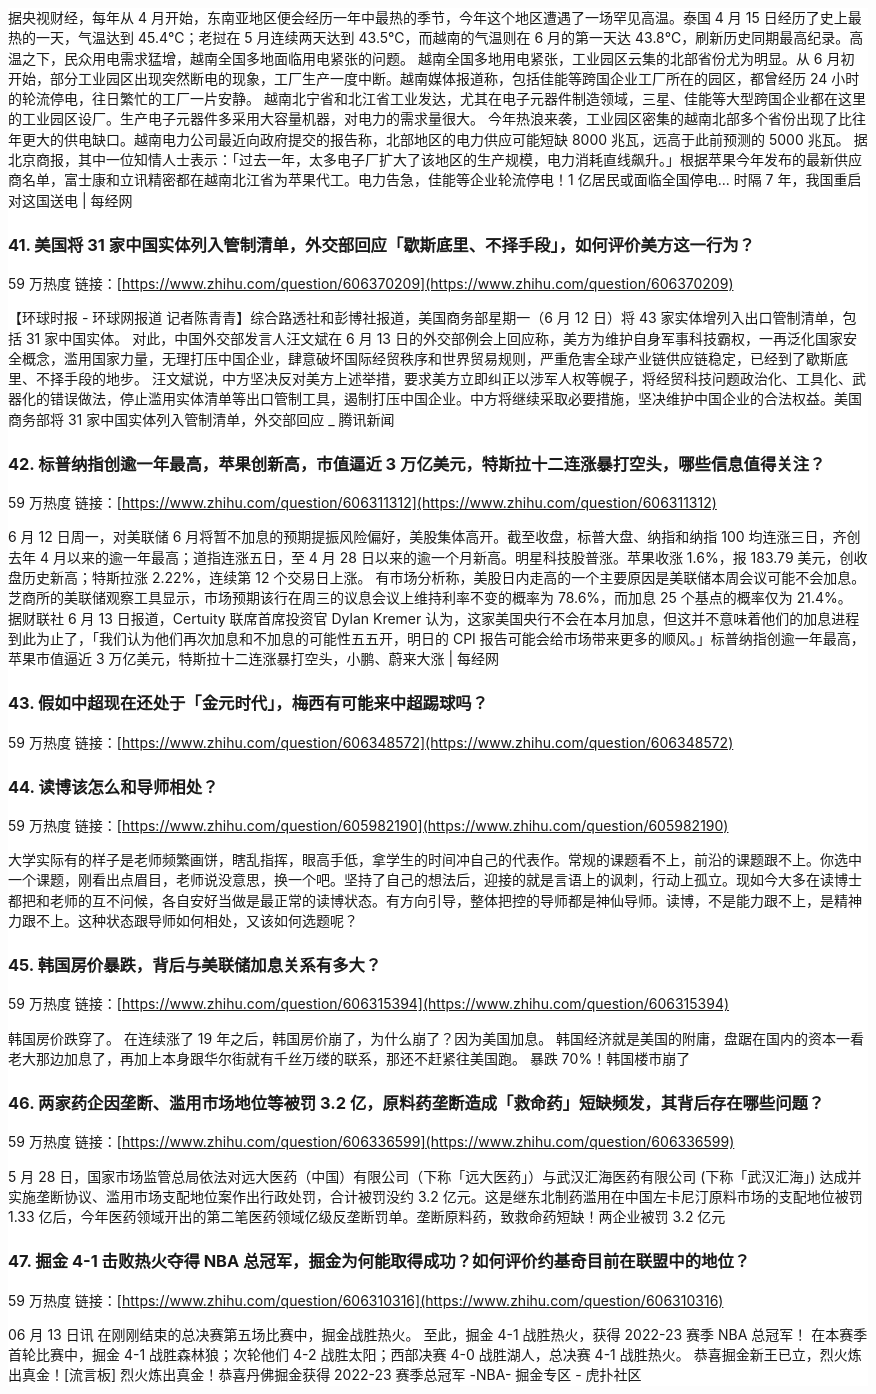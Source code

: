 据央视财经，每年从 4 月开始，东南亚地区便会经历一年中最热的季节，今年这个地区遭遇了一场罕见高温。泰国 4 月 15 日经历了史上最热的一天，气温达到 45.4℃；老挝在 5 月连续两天达到 43.5℃，而越南的气温则在 6 月的第一天达 43.8℃，刷新历史同期最高纪录。高温之下，民众用电需求猛增，越南全国多地面临用电紧张的问题。 越南全国多地用电紧张，工业园区云集的北部省份尤为明显。从 6 月初开始，部分工业园区出现突然断电的现象，工厂生产一度中断。越南媒体报道称，包括佳能等跨国企业工厂所在的园区，都曾经历 24 小时的轮流停电，往日繁忙的工厂一片安静。 越南北宁省和北江省工业发达，尤其在电子元器件制造领域，三星、佳能等大型跨国企业都在这里的工业园区设厂。生产电子元器件多采用大容量机器，对电力的需求量很大。 今年热浪来袭，工业园区密集的越南北部多个省份出现了比往年更大的供电缺口。越南电力公司最近向政府提交的报告称，北部地区的电力供应可能短缺 8000 兆瓦，远高于此前预测的 5000 兆瓦。 据北京商报，其中一位知情人士表示：「过去一年，太多电子厂扩大了该地区的生产规模，电力消耗直线飙升。」根据苹果今年发布的最新供应商名单，富士康和立讯精密都在越南北江省为苹果代工。电力告急，佳能等企业轮流停电！1 亿居民或面临全国停电... 时隔 7 年，我国重启对这国送电 | 每经网

### 41. 美国将 31 家中国实体列入管制清单，外交部回应「歇斯底里、不择手段」，如何评价美方这一行为？
59 万热度 链接：[https://www.zhihu.com/question/606370209](https://www.zhihu.com/question/606370209)

【环球时报 - 环球网报道 记者陈青青】综合路透社和彭博社报道，美国商务部星期一（6 月 12 日）将 43 家实体增列入出口管制清单，包括 31 家中国实体。 对此，中国外交部发言人汪文斌在 6 月 13 日的外交部例会上回应称，美方为维护自身军事科技霸权，一再泛化国家安全概念，滥用国家力量，无理打压中国企业，肆意破坏国际经贸秩序和世界贸易规则，严重危害全球产业链供应链稳定，已经到了歇斯底里、不择手段的地步。 汪文斌说，中方坚决反对美方上述举措，要求美方立即纠正以涉军人权等幌子，将经贸科技问题政治化、工具化、武器化的错误做法，停止滥用实体清单等出口管制工具，遏制打压中国企业。中方将继续采取必要措施，坚决维护中国企业的合法权益。美国商务部将 31 家中国实体列入管制清单，外交部回应 _ 腾讯新闻

### 42. 标普纳指创逾一年最高，苹果创新高，市值逼近 3 万亿美元，特斯拉十二连涨暴打空头，哪些信息值得关注？
59 万热度 链接：[https://www.zhihu.com/question/606311312](https://www.zhihu.com/question/606311312)

6 月 12 日周一，对美联储 6 月将暂不加息的预期提振风险偏好，美股集体高开。截至收盘，标普大盘、纳指和纳指 100 均连涨三日，齐创去年 4 月以来的逾一年最高；道指连涨五日，至 4 月 28 日以来的逾一个月新高。明星科技股普涨。苹果收涨 1.6%，报 183.79 美元，创收盘历史新高；特斯拉涨 2.22%，连续第 12 个交易日上涨。 有市场分析称，美股日内走高的一个主要原因是美联储本周会议可能不会加息。芝商所的美联储观察工具显示，市场预期该行在周三的议息会议上维持利率不变的概率为 78.6%，而加息 25 个基点的概率仅为 21.4%。 据财联社 6 月 13 日报道，Certuity 联席首席投资官 Dylan Kremer 认为，这家美国央行不会在本月加息，但这并不意味着他们的加息进程到此为止了，「我们认为他们再次加息和不加息的可能性五五开，明日的 CPI 报告可能会给市场带来更多的顺风。」标普纳指创逾一年最高，苹果市值逼近 3 万亿美元，特斯拉十二连涨暴打空头，小鹏、蔚来大涨 | 每经网

### 43. 假如中超现在还处于「金元时代」，梅西有可能来中超踢球吗？
59 万热度 链接：[https://www.zhihu.com/question/606348572](https://www.zhihu.com/question/606348572)



### 44. 读博该怎么和导师相处？
59 万热度 链接：[https://www.zhihu.com/question/605982190](https://www.zhihu.com/question/605982190)

大学实际有的样子是老师频繁画饼，瞎乱指挥，眼高手低，拿学生的时间冲自己的代表作。常规的课题看不上，前沿的课题跟不上。你选中一个课题，刚看出点眉目，老师说没意思，换一个吧。坚持了自己的想法后，迎接的就是言语上的讽刺，行动上孤立。现如今大多在读博士都把和老师的互不问候，各自安好当做是最正常的读博状态。有方向引导，整体把控的导师都是神仙导师。读博，不是能力跟不上，是精神力跟不上。这种状态跟导师如何相处，又该如何选题呢？

### 45. 韩国房价暴跌，背后与美联储加息关系有多大？
59 万热度 链接：[https://www.zhihu.com/question/606315394](https://www.zhihu.com/question/606315394)

韩国房价跌穿了。 在连续涨了 19 年之后，韩国房价崩了，为什么崩了？因为美国加息。 韩国经济就是美国的附庸，盘踞在国内的资本一看老大那边加息了，再加上本身跟华尔街就有千丝万缕的联系，那还不赶紧往美国跑。 暴跌 70%！韩国楼市崩了

### 46. 两家药企因垄断、滥用市场地位等被罚 3.2 亿，原料药垄断造成「救命药」短缺频发，其背后存在哪些问题？
59 万热度 链接：[https://www.zhihu.com/question/606336599](https://www.zhihu.com/question/606336599)

5 月 28 日，国家市场监管总局依法对远大医药（中国）有限公司（下称「远大医药」）与武汉汇海医药有限公司 (下称「武汉汇海」) 达成并实施垄断协议、滥用市场支配地位案作出行政处罚，合计被罚没约 3.2 亿元。这是继东北制药滥用在中国左卡尼汀原料市场的支配地位被罚 1.33 亿后，今年医药领域开出的第二笔医药领域亿级反垄断罚单。垄断原料药，致救命药短缺！两企业被罚 3.2 亿元

### 47. 掘金 4-1 击败热火夺得 NBA 总冠军，掘金为何能取得成功？如何评价约基奇目前在联盟中的地位？
59 万热度 链接：[https://www.zhihu.com/question/606310316](https://www.zhihu.com/question/606310316)

06 月 13 日讯 在刚刚结束的总决赛第五场比赛中，掘金战胜热火。 至此，掘金 4-1 战胜热火，获得 2022-23 赛季 NBA 总冠军！ 在本赛季首轮比赛中，掘金 4-1 战胜森林狼；次轮他们 4-2 战胜太阳；西部决赛 4-0 战胜湖人，总决赛 4-1 战胜热火。 恭喜掘金新王已立，烈火炼出真金！[流言板] 烈火炼出真金！恭喜丹佛掘金获得 2022-23 赛季总冠军 -NBA- 掘金专区 - 虎扑社区
